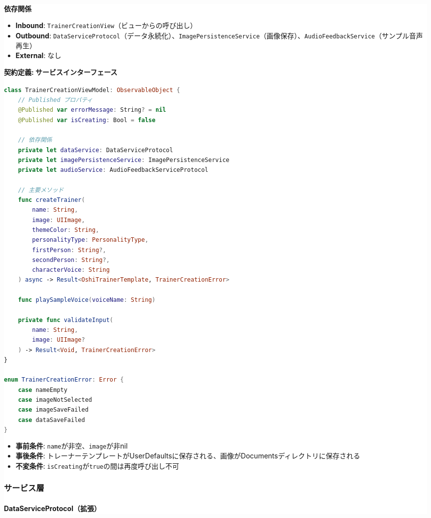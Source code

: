 **依存関係**
- **Inbound**: `TrainerCreationView`（ビューからの呼び出し）
- **Outbound**: `DataServiceProtocol`（データ永続化）、`ImagePersistenceService`（画像保存）、`AudioFeedbackService`（サンプル音声再生）
- **External**: なし

**契約定義: サービスインターフェース**

```swift
class TrainerCreationViewModel: ObservableObject {
    // Published プロパティ
    @Published var errorMessage: String? = nil
    @Published var isCreating: Bool = false

    // 依存関係
    private let dataService: DataServiceProtocol
    private let imagePersistenceService: ImagePersistenceService
    private let audioService: AudioFeedbackServiceProtocol

    // 主要メソッド
    func createTrainer(
        name: String,
        image: UIImage,
        themeColor: String,
        personalityType: PersonalityType,
        firstPerson: String?,
        secondPerson: String?,
        characterVoice: String
    ) async -> Result<OshiTrainerTemplate, TrainerCreationError>

    func playSampleVoice(voiceName: String)

    private func validateInput(
        name: String,
        image: UIImage?
    ) -> Result<Void, TrainerCreationError>
}

enum TrainerCreationError: Error {
    case nameEmpty
    case imageNotSelected
    case imageSaveFailed
    case dataSaveFailed
}
```

- **事前条件**: `name`が非空、`image`が非nil
- **事後条件**: トレーナーテンプレートがUserDefaultsに保存される、画像がDocumentsディレクトリに保存される
- **不変条件**: `isCreating`が`true`の間は再度呼び出し不可

### サービス層

#### DataServiceProtocol（拡張）
